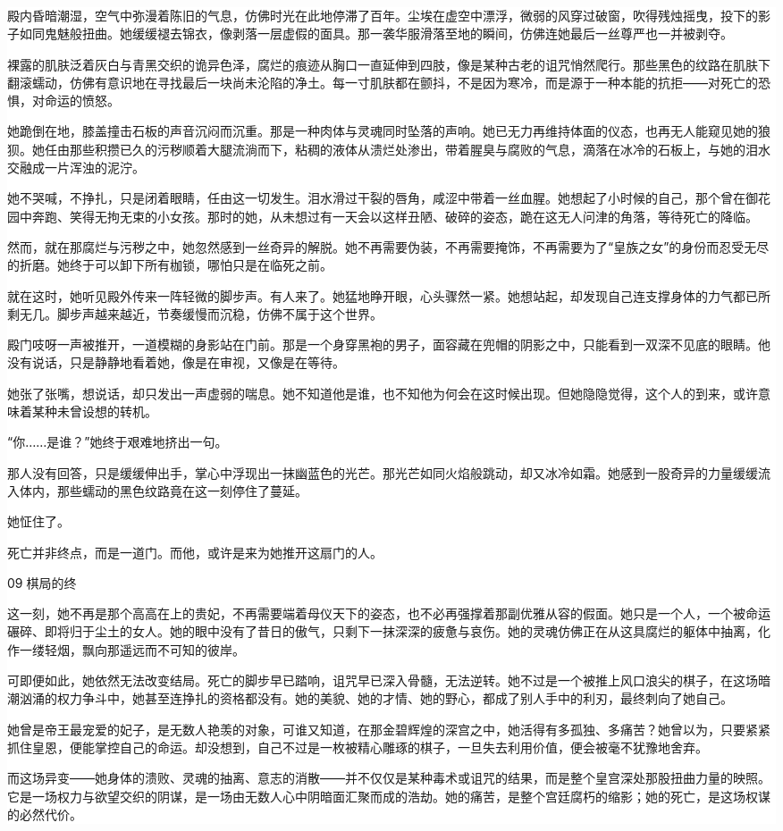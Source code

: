 

殿内昏暗潮湿，空气中弥漫着陈旧的气息，仿佛时光在此地停滞了百年。尘埃在虚空中漂浮，微弱的风穿过破窗，吹得残烛摇曳，投下的影子如同鬼魅般扭曲。她缓缓褪去锦衣，像剥落一层虚假的面具。那一袭华服滑落至地的瞬间，仿佛连她最后一丝尊严也一并被剥夺。



裸露的肌肤泛着灰白与青黑交织的诡异色泽，腐烂的痕迹从胸口一直延伸到四肢，像是某种古老的诅咒悄然爬行。那些黑色的纹路在肌肤下翻滚蠕动，仿佛有意识地在寻找最后一块尚未沦陷的净土。每一寸肌肤都在颤抖，不是因为寒冷，而是源于一种本能的抗拒——对死亡的恐惧，对命运的愤怒。



她跪倒在地，膝盖撞击石板的声音沉闷而沉重。那是一种肉体与灵魂同时坠落的声响。她已无力再维持体面的仪态，也再无人能窥见她的狼狈。她任由那些积攒已久的污秽顺着大腿流淌而下，粘稠的液体从溃烂处渗出，带着腥臭与腐败的气息，滴落在冰冷的石板上，与她的泪水交融成一片浑浊的泥泞。



她不哭喊，不挣扎，只是闭着眼睛，任由这一切发生。泪水滑过干裂的唇角，咸涩中带着一丝血腥。她想起了小时候的自己，那个曾在御花园中奔跑、笑得无拘无束的小女孩。那时的她，从未想过有一天会以这样丑陋、破碎的姿态，跪在这无人问津的角落，等待死亡的降临。



然而，就在那腐烂与污秽之中，她忽然感到一丝奇异的解脱。她不再需要伪装，不再需要掩饰，不再需要为了“皇族之女”的身份而忍受无尽的折磨。她终于可以卸下所有枷锁，哪怕只是在临死之前。



就在这时，她听见殿外传来一阵轻微的脚步声。有人来了。她猛地睁开眼，心头骤然一紧。她想站起，却发现自己连支撑身体的力气都已所剩无几。脚步声越来越近，节奏缓慢而沉稳，仿佛不属于这个世界。



殿门吱呀一声被推开，一道模糊的身影站在门前。那是一个身穿黑袍的男子，面容藏在兜帽的阴影之中，只能看到一双深不见底的眼睛。他没有说话，只是静静地看着她，像是在审视，又像是在等待。



她张了张嘴，想说话，却只发出一声虚弱的喘息。她不知道他是谁，也不知他为何会在这时候出现。但她隐隐觉得，这个人的到来，或许意味着某种未曾设想的转机。



“你……是谁？”她终于艰难地挤出一句。



那人没有回答，只是缓缓伸出手，掌心中浮现出一抹幽蓝色的光芒。那光芒如同火焰般跳动，却又冰冷如霜。她感到一股奇异的力量缓缓流入体内，那些蠕动的黑色纹路竟在这一刻停住了蔓延。



她怔住了。



死亡并非终点，而是一道门。而他，或许是来为她推开这扇门的人。



09 棋局的终



这一刻，她不再是那个高高在上的贵妃，不再需要端着母仪天下的姿态，也不必再强撑着那副优雅从容的假面。她只是一个人，一个被命运碾碎、即将归于尘土的女人。她的眼中没有了昔日的傲气，只剩下一抹深深的疲惫与哀伤。她的灵魂仿佛正在从这具腐烂的躯体中抽离，化作一缕轻烟，飘向那遥远而不可知的彼岸。



可即便如此，她依然无法改变结局。死亡的脚步早已踏响，诅咒早已深入骨髓，无法逆转。她不过是一个被推上风口浪尖的棋子，在这场暗潮汹涌的权力争斗中，她甚至连挣扎的资格都没有。她的美貌、她的才情、她的野心，都成了别人手中的利刃，最终刺向了她自己。



她曾是帝王最宠爱的妃子，是无数人艳羡的对象，可谁又知道，在那金碧辉煌的深宫之中，她活得有多孤独、多痛苦？她曾以为，只要紧紧抓住皇恩，便能掌控自己的命运。却没想到，自己不过是一枚被精心雕琢的棋子，一旦失去利用价值，便会被毫不犹豫地舍弃。



而这场异变——她身体的溃败、灵魂的抽离、意志的消散——并不仅仅是某种毒术或诅咒的结果，而是整个皇宫深处那股扭曲力量的映照。它是一场权力与欲望交织的阴谋，是一场由无数人心中阴暗面汇聚而成的浩劫。她的痛苦，是整个宫廷腐朽的缩影；她的死亡，是这场权谋的必然代价。
